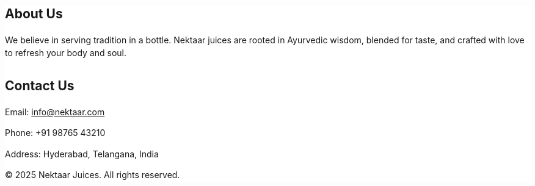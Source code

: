 <section id="about">
  <h2>About Us</h2>
  <p>We believe in serving tradition in a bottle. Nektaar juices are rooted in Ayurvedic wisdom, blended for taste, and crafted with love to refresh your body and soul.</p>
</section>

<section id="contact">
  <h2>Contact Us</h2>
  <p>Email: <a href="mailto:info@nektaar.com">info@nektaar.com</a></p>
  <p>Phone: +91 98765 43210</p>
  <p>Address: Hyderabad, Telangana, India</p>
</section>

<footer>
  <p>&copy; 2025 Nektaar Juices. All rights reserved.</p>
</footer>

</body>
</html>

